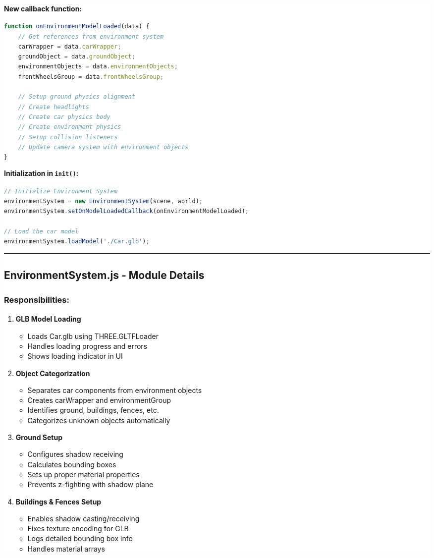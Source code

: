 **New callback function:**
```javascript
function onEnvironmentModelLoaded(data) {
    // Get references from environment system
    carWrapper = data.carWrapper;
    groundObject = data.groundObject;
    environmentObjects = data.environmentObjects;
    frontWheelsGroup = data.frontWheelsGroup;
    
    // Setup ground physics alignment
    // Create headlights
    // Create car physics body
    // Create environment physics
    // Setup collision listeners
    // Update camera system with environment objects
}
```

**Initialization in `init()`:**
```javascript
// Initialize Environment System
environmentSystem = new EnvironmentSystem(scene, world);
environmentSystem.setOnModelLoadedCallback(onEnvironmentModelLoaded);

// Load the car model
environmentSystem.loadModel('./Car.glb');
```

---

## EnvironmentSystem.js - Module Details

### Responsibilities:
1. **GLB Model Loading**
   - Loads Car.glb using THREE.GLTFLoader
   - Handles loading progress and errors
   - Shows loading indicator in UI

2. **Object Categorization**
   - Separates car components from environment objects
   - Creates carWrapper and environmentGroup
   - Identifies ground, buildings, fences, etc.
   - Categorizes unknown objects automatically

3. **Ground Setup**
   - Configures shadow receiving
   - Calculates bounding boxes
   - Sets up proper material properties
   - Prevents z-fighting with shadow plane

4. **Buildings & Fences Setup**
   - Enables shadow casting/receiving
   - Fixes texture encoding for GLB
   - Logs detailed bounding box info
   - Handles material arrays
